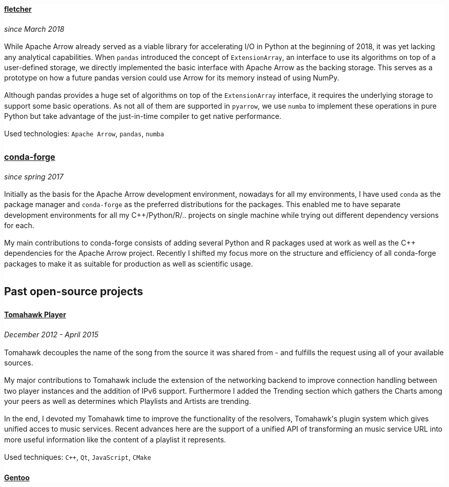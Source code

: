 #### [fletcher](https://github.com/xhochy/fletcher)

*since March 2018*

While Apache Arrow already served as a viable library for accelerating I/O in Python at the beginning of 2018, it was yet lacking any analytical capabilities. When `pandas` introduced the concept of `ExtensionArray`, an interface to use its algorithms on top of a user-defined storage, we directly implemented the basic interface with Apache Arrow as the backing storage. This serves as a prototype on how a future pandas version could use Arrow for its memory instead of using NumPy.

Although pandas provides a huge set of algorithms on top of the `ExtensionArray` interface, it requires the underlying storage to support some basic operations. As not all of them are supported in `pyarrow`, we use `numba` to implement these operations in pure Python but take advantage of the just-in-time compiler to get native performance.

Used technologies: `Apache Arrow`, `pandas`, `numba`


### [conda-forge](https://conda-forge.org/)

*since spring 2017*

Initially as the basis for the Apache Arrow development environment, nowadays for all my environments, I have used `conda` as the package manager and `conda-forge` as the preferred distributions for the packages.
This enabled me to have separate development environments for all my C++/Python/R/.. projects on single machine while trying out different dependency versions for each.

My main contributions to conda-forge consists of adding several Python and R packages used at work as well as the C++ dependencies for the Apache Arrow project.
Recently I shifted my focus more on the structure and efficiency of all conda-forge packages to make it as suitable for production as well as scientific usage.

## Past open-source projects

#### [Tomahawk Player](https://www.tomahawk-player.org/)

*December 2012 - April 2015*

Tomahawk decouples the name of the song from the source it was shared from - and fulfills the request using all of your available sources.

My major contributions to Tomahawk include the extension of the networking backend to improve connection handling between two player instances and the addition of IPv6 support. Furthermore I added the Trending section which gathers the Charts among your peers as well as determines which Playlists and Artists are trending.

In the end, I devoted my Tomahawk time to improve the functionality of the resolvers, Tomahawk's plugin system which gives unified acces to music services. Recent advances here are the support of a unified API of transforming an music service URL into more useful information like the content of a playlist it represents.

Used techniques: `C++`, `Qt`, `JavaScript`, `CMake`

#### [Gentoo](https://www.gentoo.org/)
